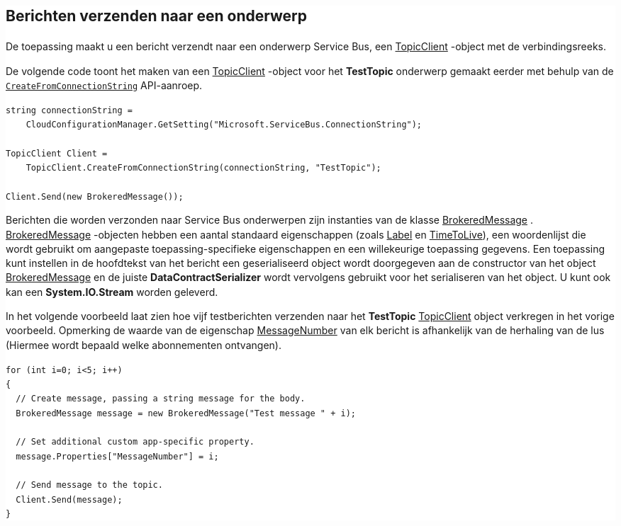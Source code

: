 ## <a name="send-messages-to-a-topic"></a>Berichten verzenden naar een onderwerp

De toepassing maakt u een bericht verzendt naar een onderwerp Service Bus, een [TopicClient](https://msdn.microsoft.com/library/azure/microsoft.servicebus.messaging.topicclient.aspx) -object met de verbindingsreeks.

De volgende code toont het maken van een [TopicClient](https://msdn.microsoft.com/library/azure/microsoft.servicebus.messaging.topicclient.aspx) -object voor het **TestTopic** onderwerp gemaakt eerder met behulp van de [`CreateFromConnectionString`](https://msdn.microsoft.com/library/azure/microsoft.servicebus.messaging.topicclient.createfromconnectionstring.aspx) API-aanroep.

```
string connectionString =
    CloudConfigurationManager.GetSetting("Microsoft.ServiceBus.ConnectionString");

TopicClient Client =
    TopicClient.CreateFromConnectionString(connectionString, "TestTopic");

Client.Send(new BrokeredMessage());
```

Berichten die worden verzonden naar Service Bus onderwerpen zijn instanties van de klasse [BrokeredMessage](https://msdn.microsoft.com/library/azure/microsoft.servicebus.messaging.brokeredmessage.aspx) . [BrokeredMessage](https://msdn.microsoft.com/library/azure/microsoft.servicebus.messaging.brokeredmessage.aspx) -objecten hebben een aantal standaard eigenschappen (zoals [Label](https://msdn.microsoft.com/library/azure/microsoft.servicebus.messaging.brokeredmessage.label.aspx) en [TimeToLive](https://msdn.microsoft.com/library/azure/microsoft.servicebus.messaging.brokeredmessage.timetolive.aspx)), een woordenlijst die wordt gebruikt om aangepaste toepassing-specifieke eigenschappen en een willekeurige toepassing gegevens. Een toepassing kunt instellen in de hoofdtekst van het bericht een geserialiseerd object wordt doorgegeven aan de constructor van het object [BrokeredMessage](https://msdn.microsoft.com/library/azure/microsoft.servicebus.messaging.brokeredmessage.aspx) en de juiste **DataContractSerializer** wordt vervolgens gebruikt voor het serialiseren van het object. U kunt ook kan een **System.IO.Stream** worden geleverd.

In het volgende voorbeeld laat zien hoe vijf testberichten verzenden naar het **TestTopic** [TopicClient](https://msdn.microsoft.com/library/azure/microsoft.servicebus.messaging.topicclient.aspx) object verkregen in het vorige voorbeeld. Opmerking de waarde van de eigenschap [MessageNumber](https://msdn.microsoft.com/library/azure/microsoft.servicebus.messaging.brokeredmessage.properties.aspx) van elk bericht is afhankelijk van de herhaling van de lus (Hiermee wordt bepaald welke abonnementen ontvangen).

```
for (int i=0; i<5; i++)
{
  // Create message, passing a string message for the body.
  BrokeredMessage message = new BrokeredMessage("Test message " + i);

  // Set additional custom app-specific property.
  message.Properties["MessageNumber"] = i;

  // Send message to the topic.
  Client.Send(message);
}
```


  [Azure portal]: https://portal.azure.com
  [7]: ./media/service-bus-dotnet-how-to-use-topics-subscriptions/getting-started-multi-tier-13.png
  [Wachtrijen, onderwerpen en abonnementen]: service-bus-queues-topics-subscriptions.md
  [Onderwerp filters monster]: https://github.com/Azure-Samples/azure-servicebus-messaging-samples/tree/master/TopicFilters
  [SqlFilter]: http://msdn.microsoft.com/library/azure/microsoft.servicebus.messaging.sqlfilter.aspx
  [SqlFilter.SqlExpression]: https://msdn.microsoft.com/library/azure/microsoft.servicebus.messaging.sqlfilter.sqlexpression.aspx
  [Zelfstudie voor messaging .NET Service Bus brokered]: service-bus-brokered-tutorial-dotnet.md
  [Azure monsters]: https://code.msdn.microsoft.com/site/search?query=service%20bus&f%5B0%5D.Value=service%20bus&f%5B0%5D.Type=SearchText&ac=2